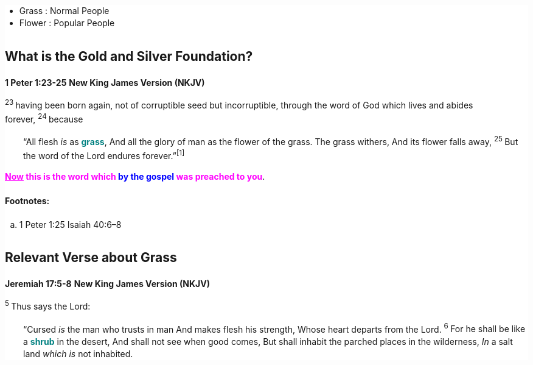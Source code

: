 <ul>
	<li class="line">Grass : Normal People</li>
	<li class="line">Flower : Popular People</li>
</ul>
<h2 class="line">What is the Gold and Silver Foundation?</h2>
<strong>1 Peter 1:23-25</strong>
<strong> New King James Version (NKJV)</strong>

<span id="en-NKJV-30398" class="text 1Pet-1-23"><sup class="versenum">23 </sup>having been born again, not of corruptible seed but incorruptible, through the word of God which lives and abides forever, </span><span id="en-NKJV-30399" class="text 1Pet-1-24"><sup class="versenum">24 </sup>because</span>
<div class="poetry top-1">
<p class="line" style="padding-left: 30px;"><span class="text 1Pet-1-24"><span class="oblique">“All flesh</span> <i>is</i> <span class="oblique">as <span style="color: #008080;"><strong>grass</strong></span>,</span></span>
<span class="text 1Pet-1-24"><span class="oblique">And all the glory of man</span> <span class="oblique">as the flower of the grass.</span></span>
<span class="text 1Pet-1-24"><span class="oblique">The grass withers,</span></span>
<span class="text 1Pet-1-24"><span class="oblique">And its flower falls away,</span></span>
<span id="en-NKJV-30400" class="text 1Pet-1-25"><sup class="versenum">25 </sup><span class="oblique">But the word of the <span class="small-caps">Lord</span> endures forever.”</span><sup class="footnote" data-fn="#fen-NKJV-30400c" data-link="[&lt;a href=&quot;#fen-NKJV-30400c&quot; title=&quot;See footnote c&quot;&gt;c&lt;/a&gt;]">[1]</sup></span></p>

</div>
<p class="first-line-none top-1"><span class="text 1Pet-1-25"><span style="color: #ff00ff;"><strong><span style="text-decoration: underline;">Now</span> this is the word which <span style="color: #0000ff;">by the gospel</span> was preached to you</strong></span>.</span></p>

<h4>Footnotes:</h4>
<ol type="a">
	<li id="fen-NKJV-30400c">1 Peter 1:25 <span class="footnote-text">Isaiah 40:6–8</span></li>
</ol>
<h2>Relevant Verse about Grass</h2>
</div>
</div>
<strong>Jeremiah 17:5-8</strong>
<strong> New King James Version (NKJV)</strong>
<p class="top-1"><span id="en-NKJV-19363" class="text Jer-17-5"><sup class="versenum">5 </sup>Thus says the <span class="small-caps">Lord</span>:</span></p>

<div class="poetry top-1">
<p class="line" style="padding-left: 30px;"><span class="text Jer-17-5">“Cursed <i>is</i> the man who trusts in man</span>
<span class="text Jer-17-5">And makes flesh his strength,</span>
<span class="text Jer-17-5">Whose heart departs from the <span class="small-caps">Lord</span>.</span>
<span id="en-NKJV-19364" class="text Jer-17-6"><sup class="versenum">6 </sup>For he shall be like a <span style="color: #008080;"><strong>shrub</strong></span> in the desert,</span>
<span class="text Jer-17-6">And shall not see when good comes,</span>
<span class="text Jer-17-6">But shall inhabit the parched places in the wilderness,</span>
<span class="text Jer-17-6"><i>In</i> a salt land <i>which is</i> not inhabited.</span></p>
